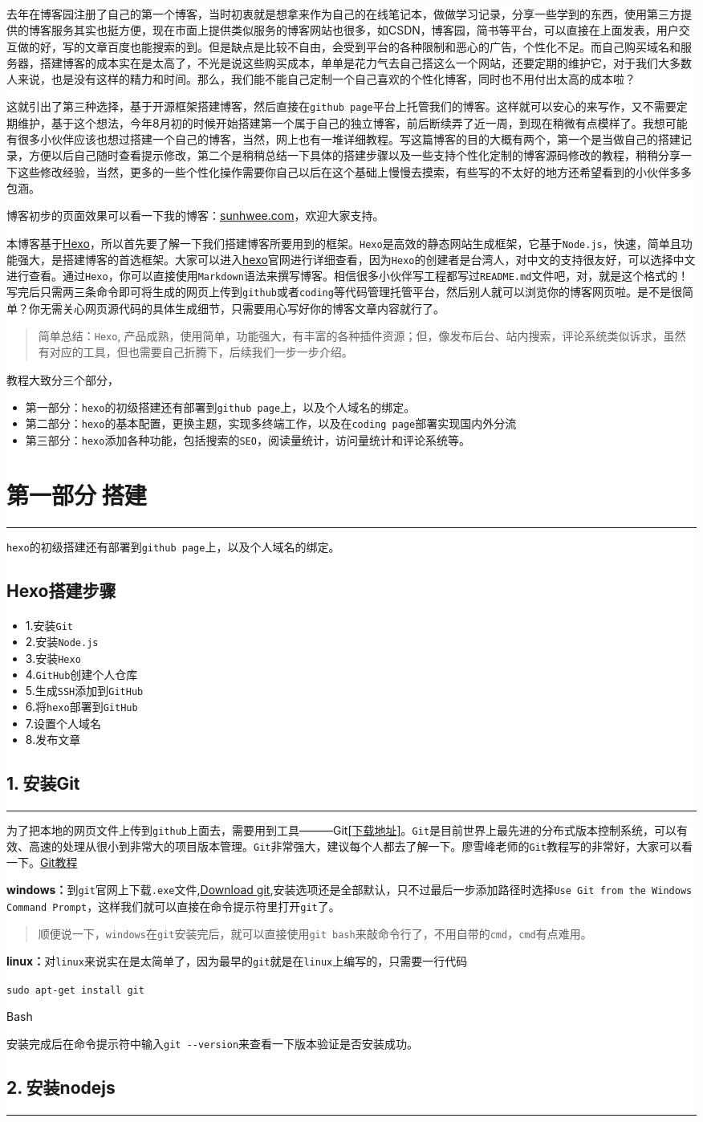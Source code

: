 <p>去年在博客园注册了自己的第一个博客，当时初衷就是想拿来作为自己的在线笔记本，做做学习记录，分享一些学到的东西，使用第三方提供的博客服务其实也挺方便，现在市面上提供类似服务的博客网站也很多，如CSDN，博客园，简书等平台，可以直接在上面发表，用户交互做的好，写的文章百度也能搜索的到。但是缺点是比较不自由，会受到平台的各种限制和恶心的广告，个性化不足。而自己购买域名和服务器，搭建博客的成本实在是太高了，不光是说这些购买成本，单单是花力气去自己搭这么一个网站，还要定期的维护它，对于我们大多数人来说，也是没有这样的精力和时间。那么，我们能不能自己定制一个自己喜欢的个性化博客，同时也不用付出太高的成本啦？</p>
<p>这就引出了第三种选择，基于开源框架搭建博客，然后直接在<code>github page</code>平台上托管我们的博客。这样就可以安心的来写作，又不需要定期维护，基于这个想法，今年8月初的时候开始搭建第一个属于自己的独立博客，前后断续弄了近一周，到现在稍微有点模样了。我想可能有很多小伙伴应该也想过搭建一个自己的博客，当然，网上也有一堆详细教程。写这篇博客的目的大概有两个，第一个是当做自己的搭建记录，方便以后自己随时查看提示修改，第二个是稍稍总结一下具体的搭建步骤以及一些支持个性化定制的博客源码修改的教程，稍稍分享一下这些修改经验，当然，更多的一些个性化操作需要你自己以后在这个基础上慢慢去摸索，有些写的不太好的地方还希望看到的小伙伴多多包涵。</p>
<p>博客初步的页面效果可以看一下我的博客：<a href="http://shw2018.github.io" target="_blank" rel="noopener">sunhwee.com</a>，欢迎大家支持。</p>
<p>本博客基于<a href="https://hexo.io/zh-cn/" target="_blank" rel="noopener">Hexo</a>，所以首先要了解一下我们搭建博客所要用到的框架。<code>Hexo</code>是高效的静态网站生成框架，它基于<code>Node.js</code>，快速，简单且功能强大，是搭建博客的首选框架。大家可以进入<a href="https://hexo.io/zh-cn/" target="_blank" rel="noopener">hexo</a>官网进行详细查看，因为<code>Hexo</code>的创建者是台湾人，对中文的支持很友好，可以选择中文进行查看。通过<code>Hexo</code>，你可以直接使用<code>Markdown</code>语法来撰写博客。相信很多小伙伴写工程都写过<code>README.md</code>文件吧，对，就是这个格式的！写完后只需两三条命令即可将生成的网页上传到<code>github</code>或者<code>coding</code>等代码管理托管平台，然后别人就可以浏览你的博客网页啦。是不是很简单？你无需关心网页源代码的具体生成细节，只需要用心写好你的博客文章内容就行了。</p>
<blockquote>
<p>简单总结：<code>Hexo</code>, 产品成熟，使用简单，功能强大，有丰富的各种插件资源；但，像发布后台、站内搜索，评论系统类似诉求，虽然有对应的工具，但也需要自己折腾下，后续我们一步一步介绍。</p>
</blockquote>
<p>教程大致分三个部分，</p>
<ul>
<li>第一部分：<code>hexo</code>的初级搭建还有部署到<code>github page</code>上，以及个人域名的绑定。</li>
<li>第二部分：<code>hexo</code>的基本配置，更换主题，实现多终端工作，以及在<code>coding page</code>部署实现国内外分流</li>
<li>第三部分：<code>hexo</code>添加各种功能，包括搜索的<code>SEO</code>，阅读量统计，访问量统计和评论系统等。</li>
</ul>
<h1 id="toc-heading-4"><a href="#第一部分-搭建" class="headerlink" title="第一部分  搭建" target="_blank"></a>第一部分  搭建</h1><hr>
<p><code>hexo</code>的初级搭建还有部署到<code>github page</code>上，以及个人域名的绑定。</p>
<h2 id="toc-heading-5"><a href="#Hexo搭建步骤" class="headerlink" title="Hexo搭建步骤" target="_blank"></a>Hexo搭建步骤</h2><ul>
<li>1.安装<code>Git</code></li>
<li>2.安装<code>Node.js</code></li>
<li>3.安装<code>Hexo</code></li>
<li>4.<code>GitHub</code>创建个人仓库</li>
<li>5.生成<code>SSH</code>添加到<code>GitHub</code></li>
<li>6.将<code>hexo</code>部署到<code>GitHub</code></li>
<li>7.设置个人域名</li>
<li>8.发布文章</li>
</ul>
<h2 id="toc-heading-6"><a href="#1-安装Git" class="headerlink" title="1. 安装Git" target="_blank"></a>1. 安装Git</h2><hr>
<p>为了把本地的网页文件上传到<code>github</code>上面去，需要用到工具———Git<a href="https://git-scm.com/download" target="_blank" rel="noopener">[下载地址]</a>。<code>Git</code>是目前世界上最先进的分布式版本控制系统，可以有效、高速的处理从很小到非常大的项目版本管理。<code>Git</code>非常强大，建议每个人都去了解一下。廖雪峰老师的<code>Git</code>教程写的非常好，大家可以看一下。<a href="https://www.liaoxuefeng.com/wiki/896043488029600" target="_blank" rel="noopener">Git教程</a></p>
<p><strong>windows：</strong>到<code>git</code>官网上下载<code>.exe</code>文件,<a href="https://git-scm.com/download/win" target="_blank" rel="noopener">Download git</a>,安装选项还是全部默认，只不过最后一步添加路径时选择<code>Use Git from the Windows Command Prompt</code>，这样我们就可以直接在命令提示符里打开<code>git</code>了。</p>
<blockquote>
<p>顺便说一下，<code>windows</code>在<code>git</code>安装完后，就可以直接使用<code>git bash</code>来敲命令行了，不用自带的<code>cmd</code>，<code>cmd</code>有点难用。</p>
</blockquote>
<p><strong>linux：</strong>对<code>linux</code>来说实在是太简单了，因为最早的<code>git</code>就是在<code>linux</code>上编写的，只需要一行代码</p>
<div class="code-area" style="position: relative"><i class="fa fa-chevron-down code-expand" aria-hidden="true"></i><i class="fa fa-copy code_copy" title="复制代码" aria-hidden="true"></i><pre class="line-numbers language-bash"><code class="language-bash"><span class="token function">sudo</span> <span class="token function">apt-get</span> <span class="token function">install</span> <span class="token function">git</span><span aria-hidden="true" class="line-numbers-rows"><span></span></span></code></pre><div class="code_lang" title="代码语言">Bash</div></div>
<p>安装完成后在命令提示符中输入<code>git --version</code>来查看一下版本验证是否安装成功。</p>
<h2 id="toc-heading-7"><a href="#2-安装nodejs" class="headerlink" title="2. 安装nodejs" target="_blank"></a>2. 安装nodejs</h2><hr>